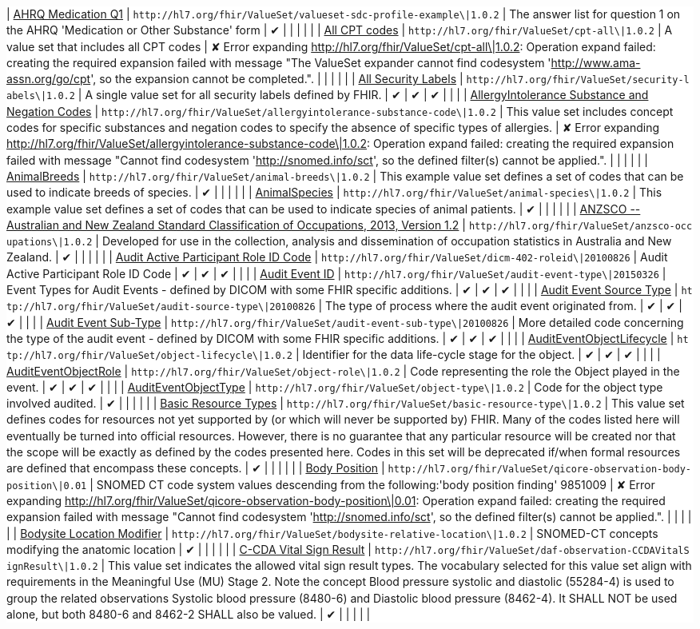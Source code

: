 | [AHRQ Medication Q1](ValueSets/AHRQMedicationQ1.md) | `http://hl7.org/fhir/ValueSet/valueset-sdc-profile-example\|1.0.2` | The answer list for question 1 on the AHRQ 'Medication or Other Substance' form | ✔ |  |  |  |  |
| [All CPT codes](ValueSets/AllCPTCodes.md) | `http://hl7.org/fhir/ValueSet/cpt-all\|1.0.2` | A value set that includes all CPT codes | ✘ Error expanding http://hl7.org/fhir/ValueSet/cpt-all\|1.0.2: Operation expand failed: creating the required expansion failed with message "The ValueSet expander cannot find codesystem 'http://www.ama-assn.org/go/cpt', so the expansion cannot be completed.". |  |  |  |  |
| [All Security Labels](ValueSets/AllSecurityLabels.md) | `http://hl7.org/fhir/ValueSet/security-labels\|1.0.2` | A single value set for all security labels defined by FHIR. | ✔ | ✔ | ✔ |  |  |
| [AllergyIntolerance Substance and Negation Codes](ValueSets/AllergyIntoleranceSubstanceAndNegationCodes.md) | `http://hl7.org/fhir/ValueSet/allergyintolerance-substance-code\|1.0.2` | This value set includes concept codes for specific substances and negation codes to specify the absence of specific types of allergies. | ✘ Error expanding http://hl7.org/fhir/ValueSet/allergyintolerance-substance-code\|1.0.2: Operation expand failed: creating the required expansion failed with message "Cannot find codesystem 'http://snomed.info/sct', so the defined filter(s) cannot be applied.". |  |  |  |  |
| [AnimalBreeds](ValueSets/AnimalBreeds.md) | `http://hl7.org/fhir/ValueSet/animal-breeds\|1.0.2` | This example value set defines a set of codes that can be used to indicate breeds of species. | ✔ |  |  |  |  |
| [AnimalSpecies](ValueSets/AnimalSpecies.md) | `http://hl7.org/fhir/ValueSet/animal-species\|1.0.2` | This example value set defines a set of codes that can be used to indicate species of animal patients. | ✔ |  |  |  |  |
| [ANZSCO -- Australian and New Zealand Standard Classification of Occupations, 2013, Version 1.2](ValueSets/ANZSCOAustralianAndNewZealandStandardClassificationOfOccupations2013Version12.md) | `http://hl7.org/fhir/ValueSet/anzsco-occupations\|1.0.2` | Developed for use in the collection, analysis and dissemination of occupation statistics in Australia and New Zealand. | ✔ |  |  |  |  |
| [Audit Active Participant Role ID Code](ValueSets/AuditActiveParticipantRoleIDCode.md) | `http://hl7.org/fhir/ValueSet/dicm-402-roleid\|20100826` | Audit Active Participant Role ID Code | ✔ | ✔ | ✔ |  |  |
| [Audit Event ID](ValueSets/AuditEventID.md) | `http://hl7.org/fhir/ValueSet/audit-event-type\|20150326` | Event Types for Audit Events - defined by DICOM with some FHIR specific additions. | ✔ | ✔ | ✔ |  |  |
| [Audit Event Source Type](ValueSets/AuditEventSourceType.md) | `http://hl7.org/fhir/ValueSet/audit-source-type\|20100826` | The type of process where the audit event originated from. | ✔ | ✔ | ✔ |  |  |
| [Audit Event Sub-Type](ValueSets/AuditEventSubType.md) | `http://hl7.org/fhir/ValueSet/audit-event-sub-type\|20100826` | More detailed code concerning the type of the audit event - defined by DICOM with some FHIR specific additions. | ✔ | ✔ | ✔ |  |  |
| [AuditEventObjectLifecycle](ValueSets/AuditEventObjectLifecycle.md) | `http://hl7.org/fhir/ValueSet/object-lifecycle\|1.0.2` | Identifier for the data life-cycle stage for the object. | ✔ | ✔ | ✔ |  |  |
| [AuditEventObjectRole](ValueSets/AuditEventObjectRole.md) | `http://hl7.org/fhir/ValueSet/object-role\|1.0.2` | Code representing the role the Object played in the event. | ✔ | ✔ | ✔ |  |  |
| [AuditEventObjectType](ValueSets/AuditEventObjectType.md) | `http://hl7.org/fhir/ValueSet/object-type\|1.0.2` | Code for the object type involved audited. | ✔ |  |  |  |  |
| [Basic Resource Types](ValueSets/BasicResourceTypes.md) | `http://hl7.org/fhir/ValueSet/basic-resource-type\|1.0.2` | This value set defines codes for resources not yet supported by (or which will never be supported by) FHIR.  Many of the codes listed here will eventually be turned into official resources.  However, there is no guarantee that any particular resource will be created nor that the scope will be exactly as defined by the codes presented here.  Codes in this set will be deprecated if/when formal resources are defined that encompass these concepts. | ✔ |  |  |  |  |
| [Body Position](ValueSets/BodyPosition.md) | `http://hl7.org/fhir/ValueSet/qicore-observation-body-position\|0.01` | SNOMED CT code system values descending from the following:'body position finding' 9851009 | ✘ Error expanding http://hl7.org/fhir/ValueSet/qicore-observation-body-position\|0.01: Operation expand failed: creating the required expansion failed with message "Cannot find codesystem 'http://snomed.info/sct', so the defined filter(s) cannot be applied.". |  |  |  |  |
| [Bodysite Location Modifier](ValueSets/BodysiteLocationModifier.md) | `http://hl7.org/fhir/ValueSet/bodysite-relative-location\|1.0.2` | SNOMED-CT concepts modifying the anatomic location | ✔ |  |  |  |  |
| [C-CDA Vital Sign Result](ValueSets/CCDAVitalSignResult.md) | `http://hl7.org/fhir/ValueSet/daf-observation-CCDAVitalSignResult\|1.0.2` | This value set indicates the allowed vital sign result types. The vocabulary selected for this value set align with requirements in the Meaningful Use (MU) Stage 2.    Note the concept Blood pressure systolic and diastolic (55284-4) is used to group the related observations Systolic blood pressure (8480-6) and Diastolic blood pressure (8462-4). It SHALL NOT be used alone, but both 8480-6 and 8462-2 SHALL also be valued. | ✔ |  |  |  |  |